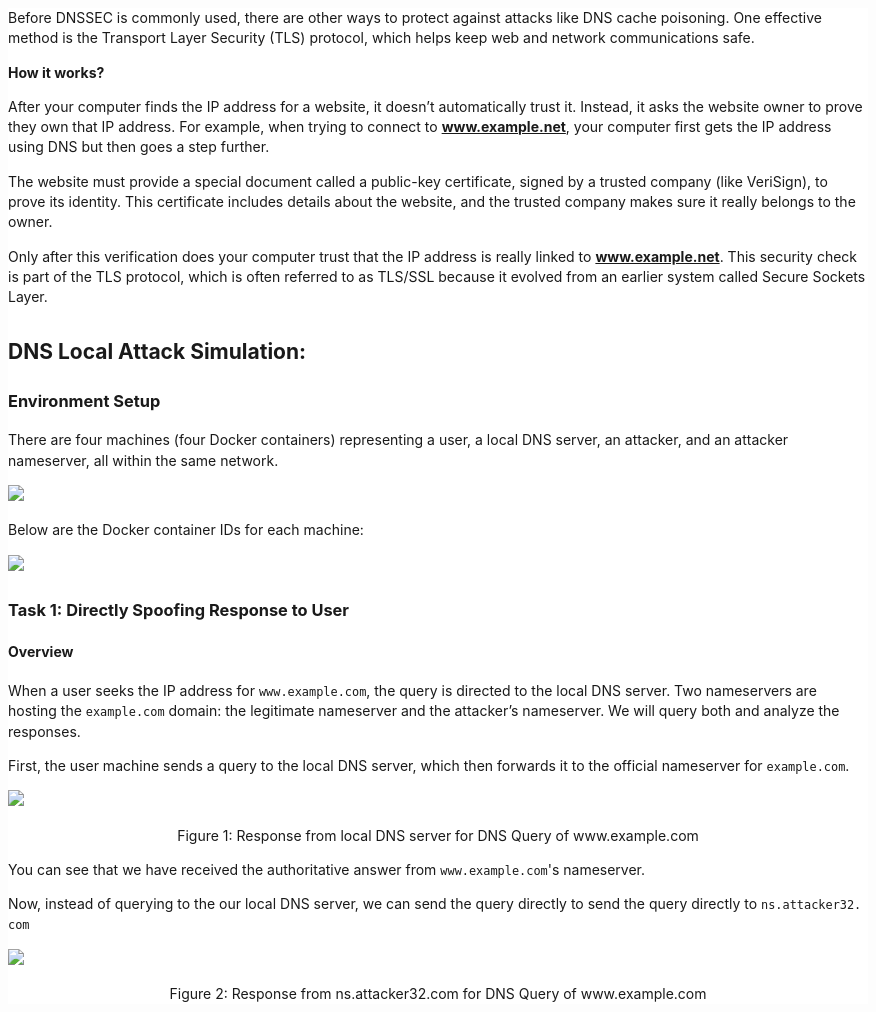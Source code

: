 Before DNSSEC is commonly used, there are other ways to protect against attacks like DNS cache poisoning. One effective method is the Transport Layer Security (TLS) protocol, which helps keep web and network communications safe.

**How it works?**

After your computer finds the IP address for a website, it doesn’t automatically trust it. Instead, it asks the website owner to prove they own that IP address. For example, when trying to connect to **www.example.net**, your computer first gets the IP address using DNS but then goes a step further.

The website must provide a special document called a public-key certificate, signed by a trusted company (like VeriSign), to prove its identity. This certificate includes details about the website, and the trusted company makes sure it really belongs to the owner.

Only after this verification does your computer trust that the IP address is really linked to **www.example.net**. This security check is part of the TLS protocol, which is often referred to as TLS/SSL because it evolved from an earlier system called Secure Sockets Layer.

## DNS Local Attack Simulation:
### Environment Setup
There are four machines (four Docker containers) representing a user, a local DNS server, an attacker, and an attacker nameserver, all within the same network.

![](https://lh7-rt.googleusercontent.com/docsz/AD_4nXfCaTdPCJAB-WHywIyNqI3tjh06DiK_4fWIL5BEvObsQpFZByECDsoqyUP0Xm5BOJf3WjosYFNjXX-OIDlQxJMba7gCfwxgccu1OI7tnQNPs2iOQaWr5ew6KTtCwk1SbapC1ZsNzm0jJ8L_ZxAlmcjvHNtw?key=QmvFcfUl2JclDTvN9GvOXzpB)

Below are the Docker container IDs for each machine:

![](https://lh7-rt.googleusercontent.com/docsz/AD_4nXe2g0PnmFrBwOt8eGzHLeB5ewvPh-hygu0tVpqy4DME38lH-aR84Kt_gqjVCyiEanyueX0RgvgP1u4tH5VQlyVgjqPncTqKYEwjNuDDMBrAHSfGckKvuyNpCSHi-Gx6ywdGIrUysiiLEAL4HlxaZ3pEy2Us?key=QmvFcfUl2JclDTvN9GvOXzpB)

### Task 1: Directly Spoofing Response to User
#### Overview 
When a user seeks the IP address for `www.example.com`, the query is directed to the local DNS server. Two nameservers are hosting the `example.com` domain: the legitimate nameserver and the attacker’s nameserver. We will query both and analyze the responses.


First, the user machine sends a query to the local DNS server, which then forwards it to the official nameserver for `example.com`.

![](https://lh7-rt.googleusercontent.com/docsz/AD_4nXfFXhFexDJAgpFRIQWstUuA1alDRHpU6mDtEWC2LI8Y2zKer9bGKyGBQ-03k8O6bmHzJTFczh8lPCYj9kIpn_KGS2wCpfj5i3kURmZWDmZFAPyI3usroulB5usJJHtTBVPdRSQygV7oHbmHm3QIKOtwR5N7?key=QmvFcfUl2JclDTvN9GvOXzpB)
<center> Figure 1: Response from local DNS server for DNS Query of www.example.com </center>

You can see that we have received the authoritative answer from `www.example.com`'s nameserver. 

 
Now, instead of querying to the our local DNS server, we can send the query directly to send the query directly to `ns.attacker32.com`

  

![](https://lh7-rt.googleusercontent.com/docsz/AD_4nXchoJA05tMyVyKWTvbGcUkuPhWoNdApKc2V_bfvRrT4FjxruEB7BZRYkQjGME8m68Cwu7BAKEzcFQJ6Ctw8xBvTsIvbsDE4YiNKhhztv-By-04LjDbIiKAkd4iqRNfRLqie4Mtxhi227AEpvT0N7fO6var0?key=QmvFcfUl2JclDTvN9GvOXzpB)

<center> Figure 2: Response from ns.attacker32.com for DNS Query of www.example.com </center>
